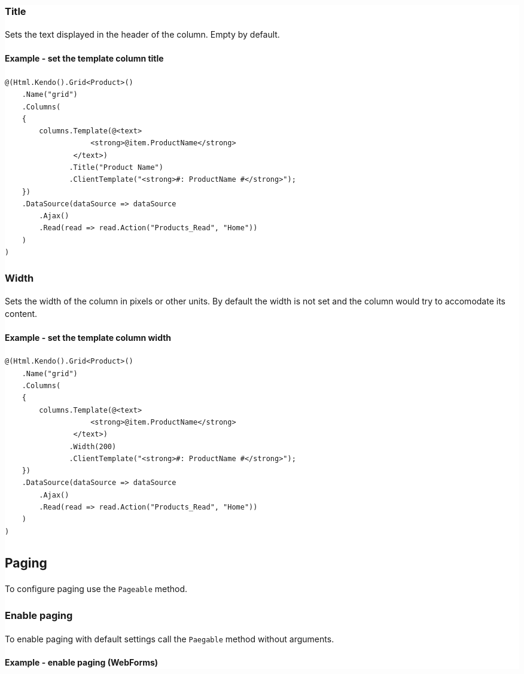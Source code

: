 
###  Title

Sets the text displayed in the header of the column. Empty by default.

#### Example - set the template column title
    @(Html.Kendo().Grid<Product>()
        .Name("grid")
        .Columns(
        {
            columns.Template(@<text>
                        <strong>@item.ProductName</strong>
                    </text>)
                   .Title("Product Name")
                   .ClientTemplate("<strong>#: ProductName #</strong>");
        })
        .DataSource(dataSource => dataSource
            .Ajax()
            .Read(read => read.Action("Products_Read", "Home"))
        )
    )
###   Width
Sets the width of the column in pixels or other units. By default the width is not set and the column would try to accomodate its content.

#### Example - set the template column width
    @(Html.Kendo().Grid<Product>()
        .Name("grid")
        .Columns(
        {
            columns.Template(@<text>
                        <strong>@item.ProductName</strong>
                    </text>)
                   .Width(200)
                   .ClientTemplate("<strong>#: ProductName #</strong>");
        })
        .DataSource(dataSource => dataSource
            .Ajax()
            .Read(read => read.Action("Products_Read", "Home"))
        )
    )

## Paging

To configure paging use the `Pageable` method.

### Enable paging

To enable paging with default settings call the `Paegable` method without arguments.

#### Example - enable paging (WebForms)
